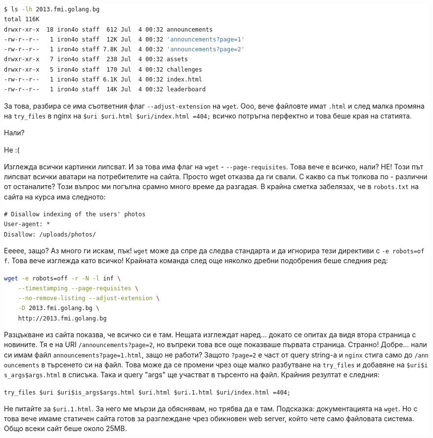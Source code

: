 ```sh
$ ls -lh 2013.fmi.golang.bg
total 116K
drwxr-xr-x  18 iron4o staff  612 Jul  4 00:32 announcements
-rw-r--r--   1 iron4o staff  12K Jul  4 00:32 'announcements?page=1'
-rw-r--r--   1 iron4o staff 7.8K Jul  4 00:32 'announcements?page=2'
drwxr-xr-x   7 iron4o staff  238 Jul  4 00:32 assets
drwxr-xr-x   5 iron4o staff  170 Jul  4 00:32 challenges
-rw-r--r--   1 iron4o staff 6.1K Jul  4 00:32 index.html
-rw-r--r--   1 iron4o staff  14K Jul  4 00:32 leaderboard
```

За това, разбира се има съответния флаг `--adjust-extension` на `wget`. Ооо, вече файловте имат `.html` и след малка промяна на `try_files` в nginx на `$uri $uri.html $uri/index.html =404;` всичко потръгна перфектно и това беше края на статията.

Нали?

Не :(

Изглежда всички картинки липсват. И за това има флаг на `wget` - `--page-requisites`. Това вече е всичко, нали? НЕ! Този път липсват всички аватари на потребителите на сайта. Просто wget отказва да ги свали. С какво са пък толкова по - различни от останалите? Този въпрос ми погълна срамно много време да разгадая. В крайна сметка забелязах, че в `robots.txt` на сайта на курса има следното:

```
# Disallow indexing of the users' photos
User-agent: *
Disallow: /uploads/photos/
```

Еееее, защо? Аз много ги искам, пък! `wget` може да спре да следва стандарта и да игнорира тези директиви с `-e robots=off`. Това вече изглежда като всичко! Крайната команда след още няколко дребни подобрения беше следния ред:

```sh
wget -e robots=off -r -N -l inf \
    --timestamping --page-requisites \
    --no-remove-listing --adjust-extension \
    -D 2013.fmi.golang.bg \
    http://2013.fmi.golang.bg
```

Разцъкване из сайта показва, че всичко си е там. Нещата изглеждат наред... докато се опитах да видя втора страница с новините. Тя е на URI `/announcements?page=2`, но въпреки това все още показваше първата страница. Странно! Добре... нали си имам файл `announcements?page=1.html`, защо не работи? Защото `?page=2` е част от query string-а и `nginx` стига само до `/announcements` в търсенето си на файл. Това може да се промени чрез още малко разбутване на `try_files` и добавяне на `$uri$is_args$args.html` в списъка. Така и query "args" ще участват в търсенто на файл. Крайния резултат е следния:

```
try_files $uri $uri$is_args$args.html $uri.html $uri.1.html $uri/index.html =404;
```

Не питайте за `$uri.1.html`. За него ме мързи да обяснявам, но трябва да е там. Подсказка: документацията на `wget`. Но с това вече имаме статичен сайта готов за разглеждане чрез обикновен web server, който чете само файловата система. Общо всеки сайт беше около 25МВ.
